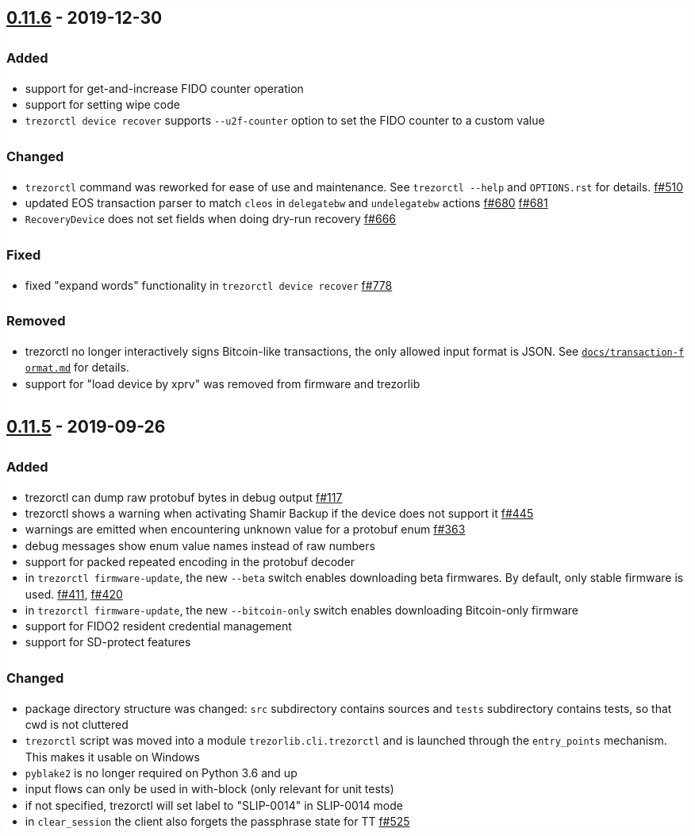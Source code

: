 
## [0.11.6] - 2019-12-30
[0.11.6]: https://github.com/trezor/trezor-firmware/compare/python/v0.11.5...python/v0.11.6

### Added

- support for get-and-increase FIDO counter operation
- support for setting wipe code
- `trezorctl device recover` supports `--u2f-counter` option to set the FIDO counter to a custom value

### Changed

- `trezorctl` command was reworked for ease of use and maintenance. See `trezorctl --help` and `OPTIONS.rst` for details. [f#510]
- updated EOS transaction parser to match `cleos` in `delegatebw` and `undelegatebw` actions [f#680] [f#681]
- `RecoveryDevice` does not set fields when doing dry-run recovery [f#666]

### Fixed

- fixed "expand words" functionality in `trezorctl device recover` [f#778]

### Removed

- trezorctl no longer interactively signs Bitcoin-like transactions, the only allowed
  input format is JSON. See [`docs/transaction-format.md`](docs/transaction-format.md)
  for details.
- support for "load device by xprv" was removed from firmware and trezorlib


## [0.11.5] - 2019-09-26

[0.11.5]: https://github.com/trezor/trezor-firmware/compare/python/v0.11.4...python/v0.11.5

### Added

- trezorctl can dump raw protobuf bytes in debug output [f#117]
- trezorctl shows a warning when activating Shamir Backup if the device does not support it [f#445]
- warnings are emitted when encountering unknown value for a protobuf enum [f#363]
- debug messages show enum value names instead of raw numbers
- support for packed repeated encoding in the protobuf decoder
- in `trezorctl firmware-update`, the new `--beta` switch enables downloading beta
  firmwares. By default, only stable firmware is used. [f#411], [f#420]
- in `trezorctl firmware-update`, the new `--bitcoin-only` switch enables downloading
  Bitcoin-only firmware
- support for FIDO2 resident credential management
- support for SD-protect features

### Changed

- package directory structure was changed: `src` subdirectory contains sources and
  `tests` subdirectory contains tests, so that cwd is not cluttered
- `trezorctl` script was moved into a module `trezorlib.cli.trezorctl` and is launched
  through the `entry_points` mechanism. This makes it usable on Windows
- `pyblake2` is no longer required on Python 3.6 and up
- input flows can only be used in with-block (only relevant for unit tests)
- if not specified, trezorctl will set label to "SLIP-0014" in SLIP-0014 mode
- in `clear_session` the client also forgets the passphrase state for TT [f#525]


[0.13.10]: https://github.com/trezor/trezor-firmware/compare/python/v2.8.1...python/v0.13.10
[2.8.1]: https://github.com/trezor/trezor-firmware/compare/python/v0.13.9...python/v2.8.1
[0.13.9]: https://github.com/trezor/trezor-firmware/compare/python/v0.13.8...python/v0.13.9
[0.13.8]: https://github.com/trezor/trezor-firmware/compare/python/v0.13.7...python/v0.13.8
[0.13.7]: https://github.com/trezor/trezor-firmware/compare/python/v0.13.6...python/v0.13.7
[0.13.6]: https://github.com/trezor/trezor-firmware/compare/python/v0.13.5...python/v0.13.6
[0.13.5]: https://github.com/trezor/trezor-firmware/compare/python/v0.13.4...python/v0.13.5
[0.13.4]: https://github.com/trezor/trezor-firmware/compare/python/v0.13.3...python/v0.13.4
[0.13.3]: https://github.com/trezor/trezor-firmware/compare/python/v0.13.2...python/v0.13.3
[0.13.2]: https://github.com/trezor/trezor-firmware/compare/python/v0.13.1...python/v0.13.2
[0.13.1]: https://github.com/trezor/trezor-firmware/compare/python/v0.13.0...python/v0.13.1
[0.13.0]: https://github.com/trezor/trezor-firmware/compare/python/v0.12.4...python/v0.13.0
[0.12.4]: https://github.com/trezor/trezor-firmware/compare/python/v0.12.3...python/v0.12.4
[0.12.3]: https://github.com/trezor/trezor-firmware/compare/python/v0.12.2...python/v0.12.3
[0.12.2]: https://github.com/trezor/trezor-firmware/compare/python/v0.12.1...python/v0.12.2
[0.12.1]: https://github.com/trezor/trezor-firmware/compare/python/v0.12.0...python/v0.12.1
[0.12.0]: https://github.com/trezor/trezor-firmware/compare/python/v0.11.6...python/v0.12.0
[0.11.4]: https://github.com/trezor/trezor-firmware/compare/python/v0.11.3...python/v0.11.4
[0.11.3]: https://github.com/trezor/trezor-firmware/compare/python/v0.11.2...python/v0.11.3
[0.11.2]: https://github.com/trezor/python-trezor/compare/v0.11.1...v0.11.2
[0.11.1]: https://github.com/trezor/python-trezor/compare/v0.11.0...v0.11.1
[0.11.0]: https://github.com/trezor/python-trezor/compare/v0.10.2...v0.11.0
[0.10.2]: https://github.com/trezor/python-trezor/compare/v0.10.1...v0.10.2
[0.10.1]: https://github.com/trezor/python-trezor/compare/v0.10.0...v0.10.1
[0.10.0]: https://github.com/trezor/python-trezor/compare/v0.9.1...v0.10.0
[0.9.1]: https://github.com/trezor/python-trezor/compare/v0.9.0...v0.9.1
[f#41]: https://github.com/trezor/trezor-firmware/pull/41
[f#87]: https://github.com/trezor/trezor-firmware/pull/87
[f#116]: https://github.com/trezor/trezor-firmware/pull/116
[f#117]: https://github.com/trezor/trezor-firmware/pull/117
[f#224]: https://github.com/trezor/trezor-firmware/pull/224
[f#226]: https://github.com/trezor/trezor-firmware/pull/226
[f#363]: https://github.com/trezor/trezor-firmware/pull/363
[f#411]: https://github.com/trezor/trezor-firmware/pull/411
[f#420]: https://github.com/trezor/trezor-firmware/pull/420
[f#445]: https://github.com/trezor/trezor-firmware/pull/445
[f#510]: https://github.com/trezor/trezor-firmware/pull/510
[f#525]: https://github.com/trezor/trezor-firmware/pull/525
[f#666]: https://github.com/trezor/trezor-firmware/pull/666
[f#680]: https://github.com/trezor/trezor-firmware/pull/680
[f#681]: https://github.com/trezor/trezor-firmware/pull/681
[f#778]: https://github.com/trezor/trezor-firmware/pull/778
[f#823]: https://github.com/trezor/trezor-firmware/pull/823
[f#1082]: https://github.com/trezor/trezor-firmware/pull/1082
[#15]: https://github.com/trezor/trezor-firmware/pull/15
[#37]: https://github.com/trezor/trezor-firmware/pull/37
[#38]: https://github.com/trezor/trezor-firmware/pull/38
[#94]: https://github.com/trezor/python-trezor/pull/94
[#167]: https://github.com/trezor/python-trezor/pull/167
[#169]: https://github.com/trezor/python-trezor/pull/169
[#185]: https://github.com/trezor/python-trezor/pull/185
[#197]: https://github.com/trezor/python-trezor/pull/197
[#199]: https://github.com/trezor/python-trezor/pull/199
[#207]: https://github.com/trezor/python-trezor/pull/207
[#223]: https://github.com/trezor/python-trezor/pull/223
[#226]: https://github.com/trezor/python-trezor/pull/226
[#229]: https://github.com/trezor/python-trezor/pull/229
[#230]: https://github.com/trezor/python-trezor/pull/230
[#236]: https://github.com/trezor/python-trezor/pull/236
[#237]: https://github.com/trezor/python-trezor/pull/237
[#241]: https://github.com/trezor/python-trezor/pull/241
[#242]: https://github.com/trezor/python-trezor/pull/242
[#245]: https://github.com/trezor/python-trezor/pull/245
[#248]: https://github.com/trezor/python-trezor/pull/248
[#249]: https://github.com/trezor/python-trezor/pull/249
[#250]: https://github.com/trezor/python-trezor/pull/250
[#256]: https://github.com/trezor/python-trezor/pull/256
[#268]: https://github.com/trezor/python-trezor/pull/268
[#269]: https://github.com/trezor/python-trezor/pull/269
[#274]: https://github.com/trezor/python-trezor/pull/274
[#276]: https://github.com/trezor/python-trezor/pull/276
[#277]: https://github.com/trezor/python-trezor/pull/277
[#280]: https://github.com/trezor/python-trezor/pull/280
[#283]: https://github.com/trezor/python-trezor/pull/283
[#284]: https://github.com/trezor/python-trezor/pull/284
[#286]: https://github.com/trezor/python-trezor/pull/286
[#287]: https://github.com/trezor/python-trezor/pull/287
[#300]: https://github.com/trezor/python-trezor/pull/300
[#301]: https://github.com/trezor/python-trezor/pull/301
[#302]: https://github.com/trezor/python-trezor/pull/302
[#304]: https://github.com/trezor/python-trezor/pull/304
[#307]: https://github.com/trezor/python-trezor/pull/307
[#308]: https://github.com/trezor/python-trezor/pull/308
[#312]: https://github.com/trezor/python-trezor/pull/312
[#314]: https://github.com/trezor/python-trezor/pull/314
[#315]: https://github.com/trezor/python-trezor/pull/315
[#325]: https://github.com/trezor/python-trezor/pull/325
[#349]: https://github.com/trezor/python-trezor/pull/349
[#351]: https://github.com/trezor/python-trezor/pull/351
[#352]: https://github.com/trezor/python-trezor/pull/352
[#379]: https://github.com/trezor/trezor-firmware/pull/379
[#810]: https://github.com/trezor/trezor-firmware/pull/810
[#948]: https://github.com/trezor/trezor-firmware/pull/948
[#1026]: https://github.com/trezor/trezor-firmware/pull/1026
[#1052]: https://github.com/trezor/trezor-firmware/pull/1052
[#1126]: https://github.com/trezor/trezor-firmware/pull/1126
[#1179]: https://github.com/trezor/trezor-firmware/pull/1179
[#1196]: https://github.com/trezor/trezor-firmware/pull/1196
[#1210]: https://github.com/trezor/trezor-firmware/pull/1210
[#1227]: https://github.com/trezor/trezor-firmware/pull/1227
[#1231]: https://github.com/trezor/trezor-firmware/pull/1231
[#1257]: https://github.com/trezor/trezor-firmware/pull/1257
[#1258]: https://github.com/trezor/trezor-firmware/pull/1258
[#1266]: https://github.com/trezor/trezor-firmware/pull/1266
[#1296]: https://github.com/trezor/trezor-firmware/pull/1296
[#1363]: https://github.com/trezor/trezor-firmware/pull/1363
[#1430]: https://github.com/trezor/trezor-firmware/pull/1430
[#1442]: https://github.com/trezor/trezor-firmware/pull/1442
[#1449]: https://github.com/trezor/trezor-firmware/pull/1449
[#1531]: https://github.com/trezor/trezor-firmware/pull/1531
[#1541]: https://github.com/trezor/trezor-firmware/pull/1541
[#1586]: https://github.com/trezor/trezor-firmware/pull/1586
[#1604]: https://github.com/trezor/trezor-firmware/pull/1604
[#1668]: https://github.com/trezor/trezor-firmware/pull/1668
[#1671]: https://github.com/trezor/trezor-firmware/pull/1671
[#1683]: https://github.com/trezor/trezor-firmware/pull/1683
[#1702]: https://github.com/trezor/trezor-firmware/pull/1702
[#1710]: https://github.com/trezor/trezor-firmware/pull/1710
[#1738]: https://github.com/trezor/trezor-firmware/pull/1738
[#1745]: https://github.com/trezor/trezor-firmware/pull/1745
[#1765]: https://github.com/trezor/trezor-firmware/pull/1765
[#1771]: https://github.com/trezor/trezor-firmware/pull/1771
[#1772]: https://github.com/trezor/trezor-firmware/pull/1772
[#1783]: https://github.com/trezor/trezor-firmware/pull/1783
[#1798]: https://github.com/trezor/trezor-firmware/pull/1798
[#1835]: https://github.com/trezor/trezor-firmware/pull/1835
[#1838]: https://github.com/trezor/trezor-firmware/pull/1838
[#1857]: https://github.com/trezor/trezor-firmware/pull/1857
[#1867]: https://github.com/trezor/trezor-firmware/pull/1867
[#1885]: https://github.com/trezor/trezor-firmware/pull/1885
[#1893]: https://github.com/trezor/trezor-firmware/pull/1893
[#1896]: https://github.com/trezor/trezor-firmware/pull/1896
[#1959]: https://github.com/trezor/trezor-firmware/pull/1959
[#1967]: https://github.com/trezor/trezor-firmware/pull/1967
[#1970]: https://github.com/trezor/trezor-firmware/pull/1970
[#2023]: https://github.com/trezor/trezor-firmware/pull/2023
[#2036]: https://github.com/trezor/trezor-firmware/pull/2036
[#2093]: https://github.com/trezor/trezor-firmware/pull/2093
[#2100]: https://github.com/trezor/trezor-firmware/pull/2100
[#2114]: https://github.com/trezor/trezor-firmware/pull/2114
[#2123]: https://github.com/trezor/trezor-firmware/pull/2123
[#2126]: https://github.com/trezor/trezor-firmware/pull/2126
[#2135]: https://github.com/trezor/trezor-firmware/pull/2135
[#2159]: https://github.com/trezor/trezor-firmware/pull/2159
[#2199]: https://github.com/trezor/trezor-firmware/pull/2199
[#2219]: https://github.com/trezor/trezor-firmware/pull/2219
[#2221]: https://github.com/trezor/trezor-firmware/pull/2221
[#2230]: https://github.com/trezor/trezor-firmware/pull/2230
[#2239]: https://github.com/trezor/trezor-firmware/pull/2239
[#2284]: https://github.com/trezor/trezor-firmware/pull/2284
[#2289]: https://github.com/trezor/trezor-firmware/pull/2289
[#2354]: https://github.com/trezor/trezor-firmware/pull/2354
[#2364]: https://github.com/trezor/trezor-firmware/pull/2364
[#2414]: https://github.com/trezor/trezor-firmware/pull/2414
[#2433]: https://github.com/trezor/trezor-firmware/pull/2433
[#2439]: https://github.com/trezor/trezor-firmware/pull/2439
[#2445]: https://github.com/trezor/trezor-firmware/pull/2445
[#2517]: https://github.com/trezor/trezor-firmware/pull/2517
[#2535]: https://github.com/trezor/trezor-firmware/pull/2535
[#2541]: https://github.com/trezor/trezor-firmware/pull/2541
[#2542]: https://github.com/trezor/trezor-firmware/pull/2542
[#2547]: https://github.com/trezor/trezor-firmware/pull/2547
[#2561]: https://github.com/trezor/trezor-firmware/pull/2561
[#2576]: https://github.com/trezor/trezor-firmware/pull/2576
[#2608]: https://github.com/trezor/trezor-firmware/pull/2608
[#2692]: https://github.com/trezor/trezor-firmware/pull/2692
[#2701]: https://github.com/trezor/trezor-firmware/pull/2701
[#2745]: https://github.com/trezor/trezor-firmware/pull/2745
[#2786]: https://github.com/trezor/trezor-firmware/pull/2786
[#2795]: https://github.com/trezor/trezor-firmware/pull/2795
[#2801]: https://github.com/trezor/trezor-firmware/pull/2801
[#2832]: https://github.com/trezor/trezor-firmware/pull/2832
[#2833]: https://github.com/trezor/trezor-firmware/pull/2833
[#2880]: https://github.com/trezor/trezor-firmware/pull/2880
[#2919]: https://github.com/trezor/trezor-firmware/pull/2919
[#2967]: https://github.com/trezor/trezor-firmware/pull/2967
[#2989]: https://github.com/trezor/trezor-firmware/pull/2989
[#3037]: https://github.com/trezor/trezor-firmware/pull/3037
[#3045]: https://github.com/trezor/trezor-firmware/pull/3045
[#3048]: https://github.com/trezor/trezor-firmware/pull/3048
[#3203]: https://github.com/trezor/trezor-firmware/pull/3203
[#3208]: https://github.com/trezor/trezor-firmware/pull/3208
[#3227]: https://github.com/trezor/trezor-firmware/pull/3227
[#3237]: https://github.com/trezor/trezor-firmware/pull/3237
[#3255]: https://github.com/trezor/trezor-firmware/pull/3255
[#3359]: https://github.com/trezor/trezor-firmware/pull/3359
[#3364]: https://github.com/trezor/trezor-firmware/pull/3364
[#3422]: https://github.com/trezor/trezor-firmware/pull/3422
[#3434]: https://github.com/trezor/trezor-firmware/pull/3434
[#3442]: https://github.com/trezor/trezor-firmware/pull/3442
[#3496]: https://github.com/trezor/trezor-firmware/pull/3496
[#3504]: https://github.com/trezor/trezor-firmware/pull/3504
[#3636]: https://github.com/trezor/trezor-firmware/pull/3636
[#3728]: https://github.com/trezor/trezor-firmware/pull/3728
[#3868]: https://github.com/trezor/trezor-firmware/pull/3868
[#3893]: https://github.com/trezor/trezor-firmware/pull/3893
[#4000]: https://github.com/trezor/trezor-firmware/pull/4000
[#4089]: https://github.com/trezor/trezor-firmware/pull/4089
[#4119]: https://github.com/trezor/trezor-firmware/pull/4119